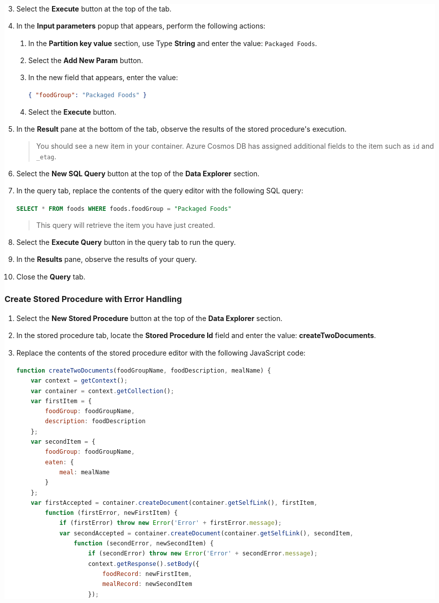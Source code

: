 3. Select the **Execute** button at the top of the tab.

4. In the **Input parameters** popup that appears, perform the following actions:

    1. In the **Partition key value** section, use Type **String** and enter the value: ``Packaged Foods``.

    2. Select the **Add New Param** button.

    3. In the new field that appears, enter the value:

        ```json
        { "foodGroup": "Packaged Foods" }
        ```

    4. Select the **Execute** button.

5. In the **Result** pane at the bottom of the tab, observe the results of the stored procedure's execution.

    > You should see a new item in your container. Azure Cosmos DB has assigned additional fields to the item such as ``id`` and ``_etag``.

6. Select the **New SQL Query** button at the top of the **Data Explorer** section.

7. In the query tab, replace the contents of the query editor with the following SQL query:

    ```sql
    SELECT * FROM foods WHERE foods.foodGroup = "Packaged Foods"
    ```

    > This query will retrieve the item you have just created.

8. Select the **Execute Query** button in the query tab to run the query.

9. In the **Results** pane, observe the results of your query.

10. Close the **Query** tab.

### Create Stored Procedure with Error Handling

1. Select the **New Stored Procedure** button at the top of the **Data Explorer** section.

1. In the stored procedure tab, locate the **Stored Procedure Id** field and enter the value: **createTwoDocuments**.

1. Replace the contents of the stored procedure editor with the following JavaScript code:

    ```js
    function createTwoDocuments(foodGroupName, foodDescription, mealName) {
        var context = getContext();
        var container = context.getCollection();
        var firstItem = {
            foodGroup: foodGroupName,
            description: foodDescription
        };
        var secondItem = {
            foodGroup: foodGroupName,
            eaten: {
                meal: mealName
            }
        };
        var firstAccepted = container.createDocument(container.getSelfLink(), firstItem,
            function (firstError, newFirstItem) {
                if (firstError) throw new Error('Error' + firstError.message);
                var secondAccepted = container.createDocument(container.getSelfLink(), secondItem,
                    function (secondError, newSecondItem) {
                        if (secondError) throw new Error('Error' + secondError.message);
                        context.getResponse().setBody({
                            foodRecord: newFirstItem,
                            mealRecord: newSecondItem
                        });